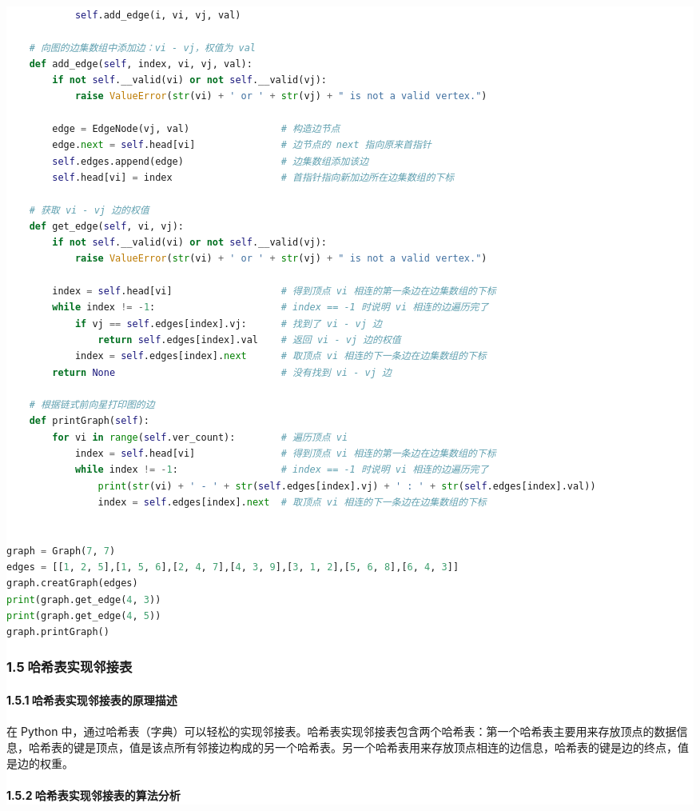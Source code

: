 ```python
            self.add_edge(i, vi, vj, val)
            
    # 向图的边集数组中添加边：vi - vj，权值为 val
    def add_edge(self, index, vi, vj, val):
        if not self.__valid(vi) or not self.__valid(vj):
            raise ValueError(str(vi) + ' or ' + str(vj) + " is not a valid vertex.")
            
        edge = EdgeNode(vj, val)                # 构造边节点
        edge.next = self.head[vi]               # 边节点的 next 指向原来首指针
        self.edges.append(edge)                 # 边集数组添加该边
        self.head[vi] = index                   # 首指针指向新加边所在边集数组的下标
    
    # 获取 vi - vj 边的权值
    def get_edge(self, vi, vj):
        if not self.__valid(vi) or not self.__valid(vj):
            raise ValueError(str(vi) + ' or ' + str(vj) + " is not a valid vertex.")
            
        index = self.head[vi]                   # 得到顶点 vi 相连的第一条边在边集数组的下标
        while index != -1:                      # index == -1 时说明 vi 相连的边遍历完了
            if vj == self.edges[index].vj:      # 找到了 vi - vj 边
                return self.edges[index].val    # 返回 vi - vj 边的权值
            index = self.edges[index].next      # 取顶点 vi 相连的下一条边在边集数组的下标
        return None                             # 没有找到 vi - vj 边
    
    # 根据链式前向星打印图的边
    def printGraph(self):
        for vi in range(self.ver_count):        # 遍历顶点 vi
            index = self.head[vi]               # 得到顶点 vi 相连的第一条边在边集数组的下标
            while index != -1:                  # index == -1 时说明 vi 相连的边遍历完了
                print(str(vi) + ' - ' + str(self.edges[index].vj) + ' : ' + str(self.edges[index].val))
                index = self.edges[index].next  # 取顶点 vi 相连的下一条边在边集数组的下标
                

graph = Graph(7, 7)
edges = [[1, 2, 5],[1, 5, 6],[2, 4, 7],[4, 3, 9],[3, 1, 2],[5, 6, 8],[6, 4, 3]]
graph.creatGraph(edges)    
print(graph.get_edge(4, 3))
print(graph.get_edge(4, 5))
graph.printGraph()
```

### 1.5 哈希表实现邻接表

#### 1.5.1 哈希表实现邻接表的原理描述

在 Python 中，通过哈希表（字典）可以轻松的实现邻接表。哈希表实现邻接表包含两个哈希表：第一个哈希表主要用来存放顶点的数据信息，哈希表的键是顶点，值是该点所有邻接边构成的另一个哈希表。另一个哈希表用来存放顶点相连的边信息，哈希表的键是边的终点，值是边的权重。

#### 1.5.2 哈希表实现邻接表的算法分析
